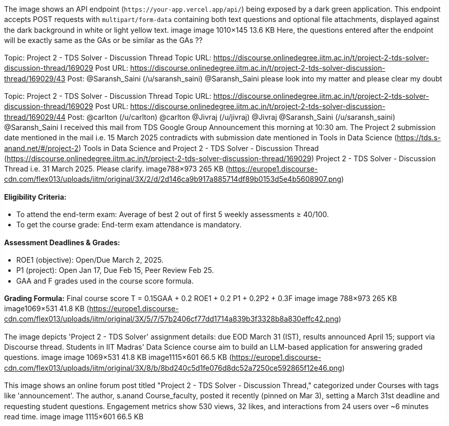 The image shows an API endpoint (`https://your-app.vercel.app/api/`) being exposed by a dark green application. This endpoint accepts POST requests with `multipart/form-data` containing both text questions and optional file attachments, displayed against the dark background in white or light yellow text.
 image image 1010×145 13.6 KB 
Here, the questions entered after the endpoint will be exactly same as the GAs or be similar as the GAs ?? 

Topic: Project 2 - TDS Solver - Discussion Thread
Topic URL: https://discourse.onlinedegree.iitm.ac.in/t/project-2-tds-solver-discussion-thread/169029
Post URL: https://discourse.onlinedegree.iitm.ac.in/t/project-2-tds-solver-discussion-thread/169029/43
Post:  @Saransh_Saini (/u/saransh_saini) @Saransh_Saini   please look into my matter and please clear my doubt 

Topic: Project 2 - TDS Solver - Discussion Thread
Topic URL: https://discourse.onlinedegree.iitm.ac.in/t/project-2-tds-solver-discussion-thread/169029
Post URL: https://discourse.onlinedegree.iitm.ac.in/t/project-2-tds-solver-discussion-thread/169029/44
Post:  @carlton (/u/carlton) @carlton   @Jivraj (/u/jivraj) @Jivraj   @Saransh_Saini (/u/saransh_saini) @Saransh_Saini 
I received this mail from TDS Google Group Announcement this morning at 10:30 am. The Project 2 submission date mentioned in the mail i.e. 15 March 2025 contradicts with submission date mentioned in  Tools in Data Science (https://tds.s-anand.net/#/project-2) Tools in Data Science  and 
 Project 2 - TDS Solver - Discussion Thread (https://discourse.onlinedegree.iitm.ac.in/t/project-2-tds-solver-discussion-thread/169029) Project 2 - TDS Solver - Discussion Thread  i.e. 31 March 2025. Please clarify. 
 image788×973 265 KB (https://europe1.discourse-cdn.com/flex013/uploads/iitm/original/3X/2/d/2d146ca9b917a885714df89b0153d5e4b5608907.png)

**Eligibility Criteria:**
*   To attend the end-term exam: Average of best 2 out of first 5 weekly assessments ≥ 40/100.
*   To get the course grade: End-term exam attendance is mandatory.

**Assessment Deadlines & Grades:**
*   ROE1 (objective): Open/Due March 2, 2025.
*   P1 (project): Open Jan 17, Due Feb 15, Peer Review Feb 25.
*   GAA and F grades used in the course score formula.

**Grading Formula:** Final course score T = 0.15GAA + 0.2 ROE1 + 0.2 P1 + 0.2P2 + 0.3F
 image image 788×973 265 KB 
 image1069×531 41.8 KB (https://europe1.discourse-cdn.com/flex013/uploads/iitm/original/3X/5/7/57b2406cf77dd1714a839b3f3328b8a830effc42.png)

The image depicts 'Project 2 - TDS Solver' assignment details: due EOD March 31 (IST), results announced April 15; support via Discourse thread. Students in IIT Madras' Data Science course aim to build an LLM-based application for answering graded questions.
 image image 1069×531 41.8 KB 
 image1115×601 66.5 KB (https://europe1.discourse-cdn.com/flex013/uploads/iitm/original/3X/8/b/8bd240c5d1fe076d8dc52a7250ce592865f12e46.png)

This image shows an online forum post titled "Project 2 - TDS Solver - Discussion Thread," categorized under Courses with tags like 'announcement'. The author, s.anand Course_faculty, posted it recently (pinned on Mar 3), setting a March 31st deadline and requesting student questions. Engagement metrics show 530 views, 32 likes, and interactions from 24 users over ~6 minutes read time.
 image image 1115×601 66.5 KB 
